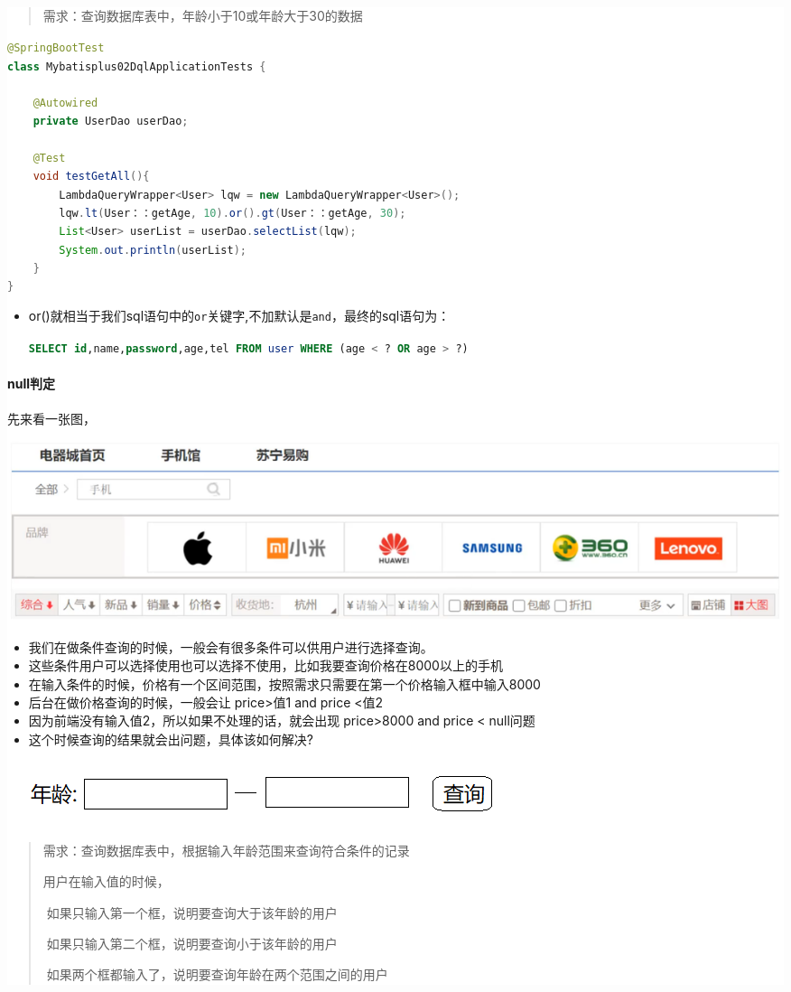 > 需求：查询数据库表中，年龄小于10或年龄大于30的数据

```java
@SpringBootTest
class Mybatisplus02DqlApplicationTests {

    @Autowired
    private UserDao userDao;
    
    @Test
    void testGetAll(){
        LambdaQueryWrapper<User> lqw = new LambdaQueryWrapper<User>();
        lqw.lt(User：：getAge, 10).or().gt(User：：getAge, 30);
        List<User> userList = userDao.selectList(lqw);
        System.out.println(userList);
    }
}
```

* or()就相当于我们sql语句中的`or`关键字,不加默认是`and`，最终的sql语句为：

  ```sql
  SELECT id,name,password,age,tel FROM user WHERE (age < ? OR age > ?)
  ```

#### null判定

先来看一张图，

![1631023641992](assets/1631023641992.png)

* 我们在做条件查询的时候，一般会有很多条件可以供用户进行选择查询。
* 这些条件用户可以选择使用也可以选择不使用，比如我要查询价格在8000以上的手机
* 在输入条件的时候，价格有一个区间范围，按照需求只需要在第一个价格输入框中输入8000
* 后台在做价格查询的时候，一般会让 price>值1 and price <值2
* 因为前端没有输入值2，所以如果不处理的话，就会出现 price>8000 and price < null问题
* 这个时候查询的结果就会出问题，具体该如何解决?

![1631024145264](assets/1631024145264.png)

> 需求：查询数据库表中，根据输入年龄范围来查询符合条件的记录
>
> 用户在输入值的时候，
>
> ​	如果只输入第一个框，说明要查询大于该年龄的用户
>
> ​	如果只输入第二个框，说明要查询小于该年龄的用户
>
> ​    如果两个框都输入了，说明要查询年龄在两个范围之间的用户
